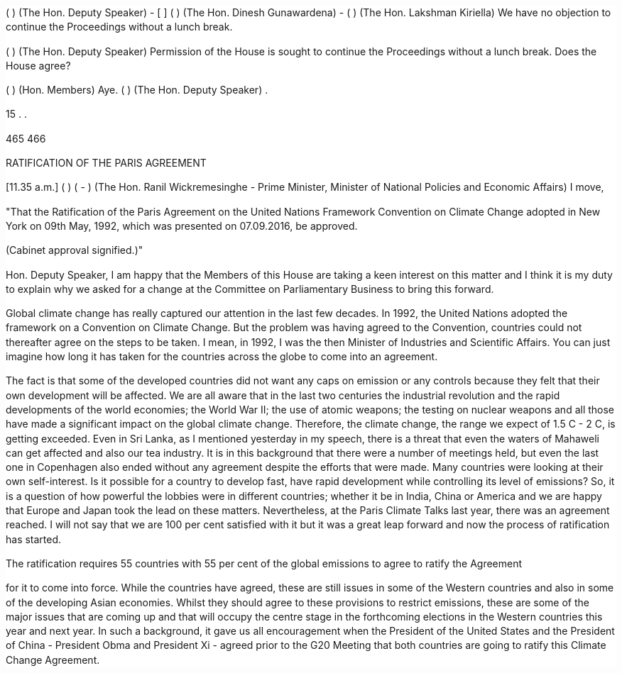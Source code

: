 ( ) (The Hon. Deputy Speaker) - [ ] ( ) (The Hon. Dinesh Gunawardena) - ( ) (The Hon. Lakshman Kiriella) We have no objection to continue the Proceedings without a lunch break.

( ) (The Hon. Deputy Speaker) Permission of the House is sought to continue the Proceedings without a lunch break. Does the House agree?

( ) (Hon. Members) Aye. ( ) (The Hon. Deputy Speaker) .

15 . .

465 466

RATIFICATION OF THE PARIS AGREEMENT

[11.35 a.m.] ( ) ( - ) (The Hon. Ranil Wickremesinghe - Prime Minister, Minister of National Policies and Economic Affairs) I move,

"That the Ratification of the Paris Agreement on the United Nations Framework Convention on Climate Change adopted in New York on 09th May, 1992, which was presented on 07.09.2016, be approved.

(Cabinet approval signified.)"

Hon. Deputy Speaker, I am happy that the Members of this House are taking a keen interest on this matter and I think it is my duty to explain why we asked for a change at the Committee on Parliamentary Business to bring this forward.

Global climate change has really captured our attention in the last few decades. In 1992, the United Nations adopted the framework on a Convention on Climate Change. But the problem was having agreed to the Convention, countries could not thereafter agree on the steps to be taken. I mean, in 1992, I was the then Minister of Industries and Scientific Affairs. You can just imagine how long it has taken for the countries across the globe to come into an agreement.

The fact is that some of the developed countries did not want any caps on emission or any controls because they felt that their own development will be affected. We are all aware that in the last two centuries the industrial revolution and the rapid developments of the world economies; the World War II; the use of atomic weapons; the testing on nuclear weapons and all those have made a significant impact on the global climate change. Therefore, the climate change, the range we expect of 1.5 C - 2 C, is getting exceeded. Even in Sri Lanka, as I mentioned yesterday in my speech, there is a threat that even the waters of Mahaweli can get affected and also our tea industry. It is in this background that there were a number of meetings held, but even the last one in Copenhagen also ended without any agreement despite the efforts that were made. Many countries were looking at their own self-interest. Is it possible for a country to develop fast, have rapid development while controlling its level of emissions? So, it is a question of how powerful the lobbies were in different countries; whether it be in India, China or America and we are happy that Europe and Japan took the lead on these matters. Nevertheless, at the Paris Climate Talks last year, there was an agreement reached. I will not say that we are 100 per cent satisfied with it but it was a great leap forward and now the process of ratification has started.

The ratification requires 55 countries with 55 per cent of the global emissions to agree to ratify the Agreement

for it to come into force. While the countries have agreed, these are still issues in some of the Western countries and also in some of the developing Asian economies. Whilst they should agree to these provisions to restrict emissions, these are some of the major issues that are coming up and that will occupy the centre stage in the forthcoming elections in the Western countries this year and next year. In such a background, it gave us all encouragement when the President of the United States and the President of China - President Obma and President Xi - agreed prior to the G20 Meeting that both countries are going to ratify this Climate Change Agreement.
